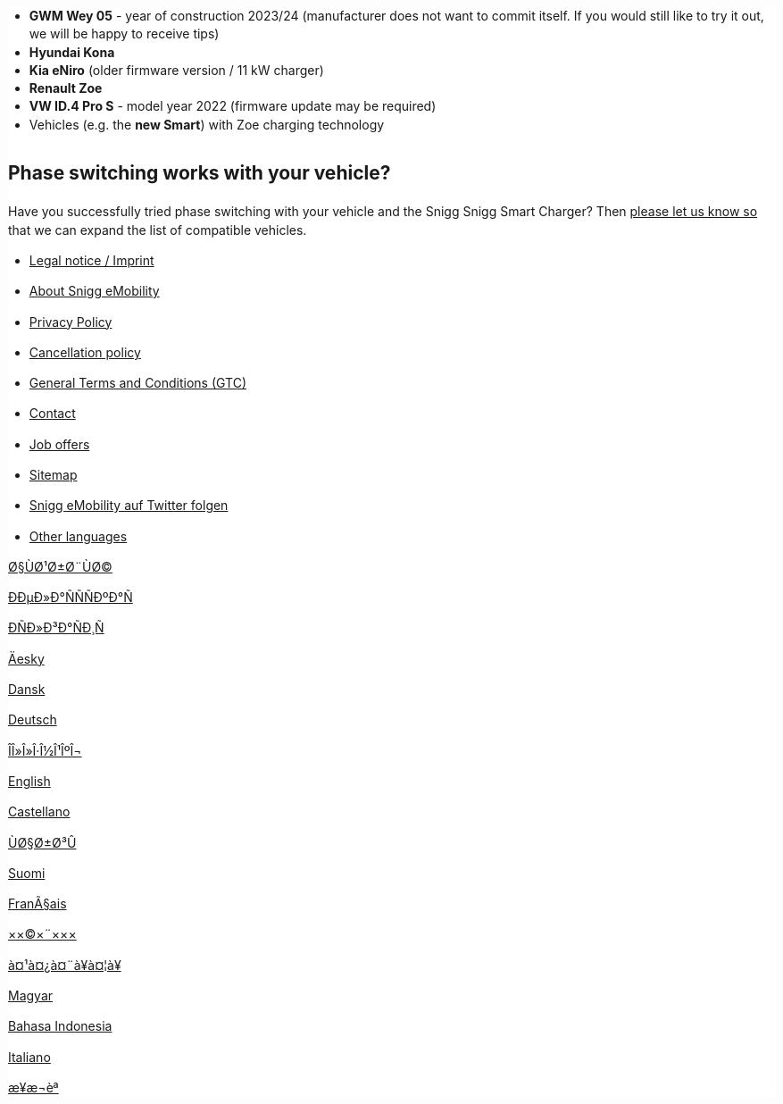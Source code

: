 * **GWM Wey 05** - year of construction 2023/24 (manufacturer does not want to commit itself. If you would still like to try it out, we will be happy to receive tips)
* **Hyundai Kona**
* **Kia eNiro** (older firmware version / 11 kW charger)
* **Renault Zoe**
* **VW ID.4 Pro S** - model year 2022 (firmware update may be required)
* Vehicles (e.g. the **new Smart**) with Zoe charging technology

## Phase switching works with your vehicle?

Have you successfully tried phase switching with your vehicle and the Snigg Snigg Smart Charger? Then [please let us know so](#) that we can expand the list of compatible vehicles.

* [Legal notice / Imprint](/en/contact/contact.htm)
* [About Snigg eMobility](/en/contact/mission-statement.htm)
* [Privacy Policy](/en/contact/contact.htm#privacy)
* [Cancellation policy](https://shop.cfos-emobility.de/policies/refund-policy)
* [General Terms and Conditions (GTC)](https://shop.cfos-emobility.de/policies/terms-of-service)

* [Contact](#)
* [Job offers](/en/contact/jobs.htm)
* [Sitemap](/en/sitemap.htm)
* [Snigg eMobility auf Twitter folgen](https://twitter.com/SniggEmobility)
* [Other languages](#)

[Ø§ÙØ¹Ø±Ø¨ÙØ©](/ar/cfos-charging-manager/documentation/phase-switching.htm)

[ÐÐµÐ»Ð°ÑÑÑÐºÐ°Ñ](/be/cfos-charging-manager/documentation/phase-switching.htm)

[ÐÑÐ»Ð³Ð°ÑÐ¸Ñ](/bg/cfos-charging-manager/documentation/phase-switching.htm)

[Äesky](/cs/cfos-charging-manager/documentation/phase-switching.htm)

[Dansk](/da/cfos-charging-manager/documentation/phase-switching.htm)

[Deutsch](/de/cfos-charging-manager/documentation/phase-switching.htm)

[ÎÎ»Î»Î·Î½Î¹ÎºÎ¬](/el/cfos-charging-manager/documentation/phase-switching.htm)

[English](/en/cfos-charging-manager/documentation/phase-switching.htm)

[Castellano](/es/cfos-charging-manager/documentation/phase-switching.htm)

[ÙØ§Ø±Ø³Û](/fa/cfos-charging-manager/documentation/phase-switching.htm)

[Suomi](/fi/cfos-charging-manager/documentation/phase-switching.htm)

[FranÃ§ais](/fr/cfos-charging-manager/documentation/phase-switching.htm)

[××©×¨×××](/he/cfos-charging-manager/documentation/phase-switching.htm)

[à¤¹à¤¿à¤¨à¥à¤¦à¥](/hi/cfos-charging-manager/documentation/phase-switching.htm)

[Magyar](/hu/cfos-charging-manager/documentation/phase-switching.htm)

[Bahasa Indonesia](/id/cfos-charging-manager/documentation/phase-switching.htm)

[Italiano](/it/cfos-charging-manager/documentation/phase-switching.htm)

[æ¥æ¬èª](/ja/cfos-charging-manager/documentation/phase-switching.htm)
